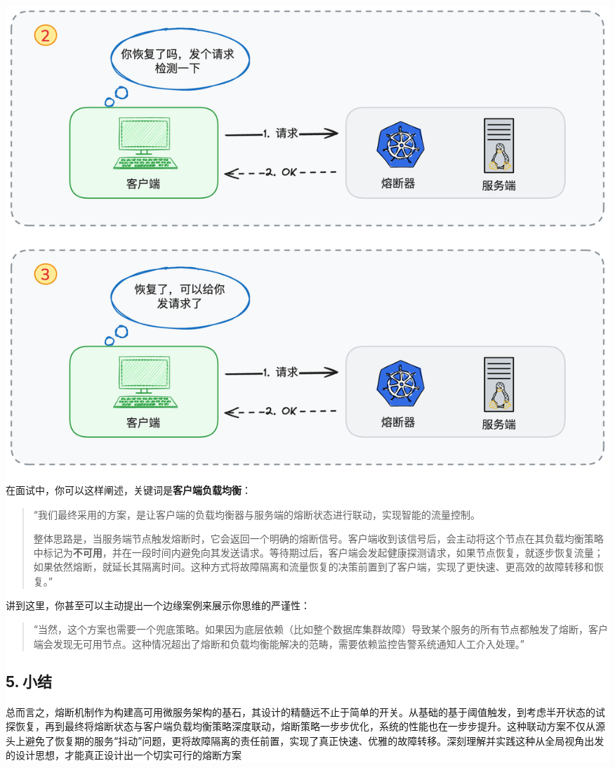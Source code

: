 ![](../../assets/img/后端进阶之路/面试场景题/熔断/12.png)

![](../../assets/img/后端进阶之路/面试场景题/熔断/13.png)

在面试中，你可以这样阐述，关键词是**客户端负载均衡**：

> “我们最终采用的方案，是让客户端的负载均衡器与服务端的熔断状态进行联动，实现智能的流量控制。
>
> 整体思路是，当服务端节点触发熔断时，它会返回一个明确的熔断信号。客户端收到该信号后，会主动将这个节点在其负载均衡策略中标记为**不可用**，并在一段时间内避免向其发送请求。等待期过后，客户端会发起健康探测请求，如果节点恢复，就逐步恢复流量；如果依然熔断，就延长其隔离时间。这种方式将故障隔离和流量恢复的决策前置到了客户端，实现了更快速、更高效的故障转移和恢复。”

讲到这里，你甚至可以主动提出一个边缘案例来展示你思维的严谨性：

> “当然，这个方案也需要一个兜底策略。如果因为底层依赖（比如整个数据库集群故障）导致某个服务的所有节点都触发了熔断，客户端会发现无可用节点。这种情况超出了熔断和负载均衡能解决的范畴，需要依赖监控告警系统通知人工介入处理。”

## **5. 小结**

总而言之，熔断机制作为构建高可用微服务架构的基石，其设计的精髓远不止于简单的开关。从基础的基于阈值触发，到考虑半开状态的试探恢复，再到最终将熔断状态与客户端负载均衡策略深度联动，熔断策略一步步优化，系统的性能也在一步步提升。这种联动方案不仅从源头上避免了恢复期的服务“抖动”问题，更将故障隔离的责任前置，实现了真正快速、优雅的故障转移。深刻理解并实践这种从全局视角出发的设计思想，才能真正设计出一个切实可行的熔断方案
